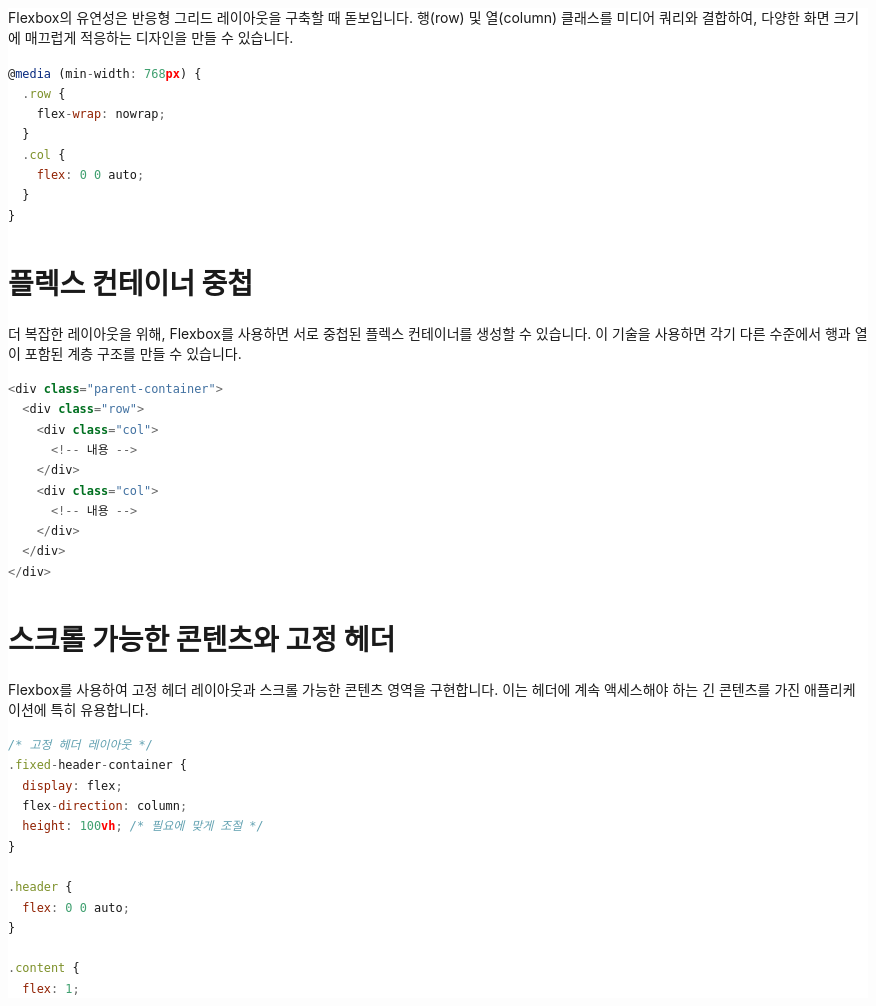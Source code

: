 <script>
     (adsbygoogle = window.adsbygoogle || []).push({});
</script>

Flexbox의 유연성은 반응형 그리드 레이아웃을 구축할 때 돋보입니다. 행(row) 및 열(column) 클래스를 미디어 쿼리와 결합하여, 다양한 화면 크기에 매끄럽게 적응하는 디자인을 만들 수 있습니다.

```js
@media (min-width: 768px) {
  .row {
    flex-wrap: nowrap;
  }
  .col {
    flex: 0 0 auto;
  }
}
```

# 플렉스 컨테이너 중첩

더 복잡한 레이아웃을 위해, Flexbox를 사용하면 서로 중첩된 플렉스 컨테이너를 생성할 수 있습니다. 이 기술을 사용하면 각기 다른 수준에서 행과 열이 포함된 계층 구조를 만들 수 있습니다.



<ins class="adsbygoogle"
     style="display:block"
     data-ad-client="ca-pub-4877378276818686"
     data-ad-slot="1898504329"
     data-ad-format="auto"
     data-full-width-responsive="true"></ins>

<script>
     (adsbygoogle = window.adsbygoogle || []).push({});
</script>

```js
<div class="parent-container">
  <div class="row">
    <div class="col">
      <!-- 내용 -->
    </div>
    <div class="col">
      <!-- 내용 -->
    </div>
  </div>
</div>
```

# 스크롤 가능한 콘텐츠와 고정 헤더

Flexbox를 사용하여 고정 헤더 레이아웃과 스크롤 가능한 콘텐츠 영역을 구현합니다. 이는 헤더에 계속 액세스해야 하는 긴 콘텐츠를 가진 애플리케이션에 특히 유용합니다.

```js
/* 고정 헤더 레이아웃 */
.fixed-header-container {
  display: flex;
  flex-direction: column;
  height: 100vh; /* 필요에 맞게 조절 */
}

.header {
  flex: 0 0 auto;
}

.content {
  flex: 1;
```